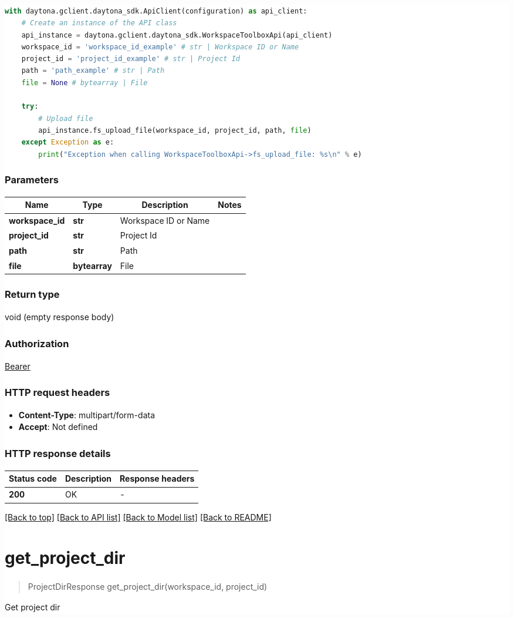 ```python
with daytona.gclient.daytona_sdk.ApiClient(configuration) as api_client:
    # Create an instance of the API class
    api_instance = daytona.gclient.daytona_sdk.WorkspaceToolboxApi(api_client)
    workspace_id = 'workspace_id_example' # str | Workspace ID or Name
    project_id = 'project_id_example' # str | Project Id
    path = 'path_example' # str | Path
    file = None # bytearray | File

    try:
        # Upload file
        api_instance.fs_upload_file(workspace_id, project_id, path, file)
    except Exception as e:
        print("Exception when calling WorkspaceToolboxApi->fs_upload_file: %s\n" % e)
```



### Parameters


Name | Type | Description  | Notes
------------- | ------------- | ------------- | -------------
 **workspace_id** | **str**| Workspace ID or Name | 
 **project_id** | **str**| Project Id | 
 **path** | **str**| Path | 
 **file** | **bytearray**| File | 

### Return type

void (empty response body)

### Authorization

[Bearer](../README.md#Bearer)

### HTTP request headers

 - **Content-Type**: multipart/form-data
 - **Accept**: Not defined

### HTTP response details

| Status code | Description | Response headers |
|-------------|-------------|------------------|
**200** | OK |  -  |

[[Back to top]](#) [[Back to API list]](../README.md#documentation-for-api-endpoints) [[Back to Model list]](../README.md#documentation-for-models) [[Back to README]](../README.md)

# **get_project_dir**
> ProjectDirResponse get_project_dir(workspace_id, project_id)

Get project dir
